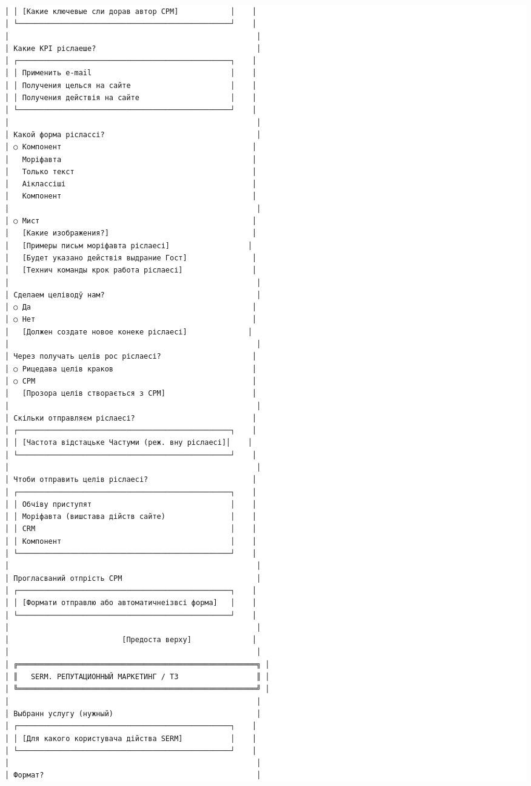 ```
│ │ [Какие ключевые сли дорав автор СРМ]            │    │
│ └─────────────────────────────────────────────────┘    │
│                                                         │
│ Какие КРІ ріслаеше?                                     │
│ ┌─────────────────────────────────────────────────┐    │
│ │ Применить e-mail                                │    │
│ │ Получения целься на сайте                       │    │
│ │ Получения действія на сайте                     │    │
│ └─────────────────────────────────────────────────┘    │
│                                                         │
│ Какой форма ріслассі?                                   │
│ ○ Компонент                                            │
│   Моріфавта                                            │
│   Только текст                                         │
│   Аіклассіші                                           │
│   Компонент                                            │
│                                                         │
│ ○ Мист                                                 │
│   [Какие изображения?]                                 │
│   [Примеры письм моріфавта ріслаесі]                  │
│   [Будет указано действія выдрание Гост]               │
│   [Технич команды крок работа ріслаесі]                │
│                                                         │
│ Сделаем целіводў нам?                                   │
│ ○ Да                                                   │
│ ○ Нет                                                  │
│   [Должен создате новое конеке ріслаесі]              │
│                                                         │
│ Через получать целів рос ріслаесі?                     │
│ ○ Рицедава целів краков                                │
│ ○ СРМ                                                  │
│   [Прозора целів створається з СРМ]                    │
│                                                         │
│ Скільки отправляєм ріслаесі?                           │
│ ┌─────────────────────────────────────────────────┐    │
│ │ [Частота відстацьке Частуми (реж. вну ріслаесі]│    │
│ └─────────────────────────────────────────────────┘    │
│                                                         │
│ Чтоби отправить целів ріслаесі?                        │
│ ┌─────────────────────────────────────────────────┐    │
│ │ Обчіву приступят                                │    │
│ │ Моріфавта (вишстава дійств сайте)               │    │
│ │ CRM                                             │    │
│ │ Компонент                                       │    │
│ └─────────────────────────────────────────────────┘    │
│                                                         │
│ Прогласваний отпрість СРМ                               │
│ ┌─────────────────────────────────────────────────┐    │
│ │ [Формати отправлю або автоматичнеізвсі форма]   │    │
│ └─────────────────────────────────────────────────┘    │
│                                                         │
│                          [Предоста верху]              │
│                                                         │
│ ╔═══════════════════════════════════════════════════════╗ │
│ ║   SERM. РЕПУТАЦИОННЫЙ МАРКЕТИНГ / T3                  ║ │
│ ╚═══════════════════════════════════════════════════════╝ │
│                                                         │
│ Выбранн услугу (нужный)                                 │
│ ┌─────────────────────────────────────────────────┐    │
│ │ [Для какого користувача дійства SERM]           │    │
│ └─────────────────────────────────────────────────┘    │
│                                                         │
│ Формат?                                                 │
```